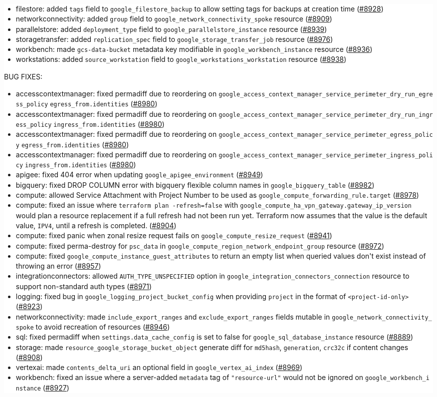 * filestore: added `tags` field to `google_filestore_backup` to allow setting tags for backups at creation time ([#8928](https://github.com/hashicorp/terraform-provider-google-beta/pull/8928))
* networkconnectivity: added `group` field to `google_network_connectivity_spoke` resource ([#8909](https://github.com/hashicorp/terraform-provider-google-beta/pull/8909))
* parallelstore: added `deployment_type` field to `google_parallelstore_instance` resource ([#8939](https://github.com/hashicorp/terraform-provider-google-beta/pull/8939))
* storagetransfer: added `replication_spec` field to `google_storage_transfer_job` resource ([#8976](https://github.com/hashicorp/terraform-provider-google-beta/pull/8976))
* workbench: made `gcs-data-bucket` metadata key modifiable in `google_workbench_instance` resource ([#8936](https://github.com/hashicorp/terraform-provider-google-beta/pull/8936))
* workstations: added `source_workstation` field to `google_workstations_workstation` resource ([#8938](https://github.com/hashicorp/terraform-provider-google-beta/pull/8938))

BUG FIXES:
* accesscontextmanager: fixed permadiff due to reordering on `google_access_context_manager_service_perimeter_dry_run_egress_policy` `egress_from.identities` ([#8980](https://github.com/hashicorp/terraform-provider-google-beta/pull/8980))
* accesscontextmanager: fixed permadiff due to reordering on `google_access_context_manager_service_perimeter_dry_run_ingress_policy` `ingress_from.identities` ([#8980](https://github.com/hashicorp/terraform-provider-google-beta/pull/8980))
* accesscontextmanager: fixed permadiff due to reordering on `google_access_context_manager_service_perimeter_egress_policy` `egress_from.identities` ([#8980](https://github.com/hashicorp/terraform-provider-google-beta/pull/8980))
* accesscontextmanager: fixed permadiff due to reordering on `google_access_context_manager_service_perimeter_ingress_policy` `ingress_from.identities` ([#8980](https://github.com/hashicorp/terraform-provider-google-beta/pull/8980))
* apigee: fixed 404 error when updating `google_apigee_environment` ([#8949](https://github.com/hashicorp/terraform-provider-google-beta/pull/8949))
* bigquery: fixed DROP COLUMN error with bigquery flexible column names in `google_bigquery_table` ([#8982](https://github.com/hashicorp/terraform-provider-google-beta/pull/8982))
* compute: allowed Service Attachment with Project Number to be used as `google_compute_forwarding_rule.target` ([#8978](https://github.com/hashicorp/terraform-provider-google-beta/pull/8978))
* compute: fixed an issue where `terraform plan -refresh=false` with `google_compute_ha_vpn_gateway.gateway_ip_version` would plan a resource replacement if a full refresh had not been run yet. Terraform now assumes that the value is the default value, `IPV4`, until a refresh is completed. ([#8904](https://github.com/hashicorp/terraform-provider-google-beta/pull/8904))
* compute: fixed panic when zonal resize request fails on `google_compute_resize_request` ([#8941](https://github.com/hashicorp/terraform-provider-google-beta/pull/8941))
* compute: fixed perma-destroy for `psc_data` in `google_compute_region_network_endpoint_group` resource ([#8972](https://github.com/hashicorp/terraform-provider-google-beta/pull/8972))
* compute: fixed `google_compute_instance_guest_attributes` to return an empty list when queried values don't exist instead of throwing an error ([#8957](https://github.com/hashicorp/terraform-provider-google-beta/pull/8957))
* integrationconnectors: allowed `AUTH_TYPE_UNSPECIFIED` option in `google_integration_connectors_connection` resource to support non-standard auth types ([#8971](https://github.com/hashicorp/terraform-provider-google-beta/pull/8971))
* logging: fixed bug in `google_logging_project_bucket_config` when providing `project` in the format of `<project-id-only>` ([#8923](https://github.com/hashicorp/terraform-provider-google-beta/pull/8923))
* networkconnectivity: made `include_export_ranges` and `exclude_export_ranges` fields mutable in `google_network_connectivity_spoke` to avoid recreation of resources ([#8946](https://github.com/hashicorp/terraform-provider-google-beta/pull/8946))
* sql: fixed permadiff when `settings.data_cache_config` is set to false for `google_sql_database_instance` resource ([#8889](https://github.com/hashicorp/terraform-provider-google-beta/pull/8889))
* storage: made `resource_google_storage_bucket_object` generate diff for `md5hash`, `generation`, `crc32c` if content changes ([#8908](https://github.com/hashicorp/terraform-provider-google-beta/pull/8908))
* vertexai: made `contents_delta_uri` an optional field in `google_vertex_ai_index` ([#8969](https://github.com/hashicorp/terraform-provider-google-beta/pull/8969))
* workbench: fixed an issue where a server-added `metadata` tag of `"resource-url"` would not be ignored on `google_workbench_instance` ([#8927](https://github.com/hashicorp/terraform-provider-google-beta/pull/8927))
